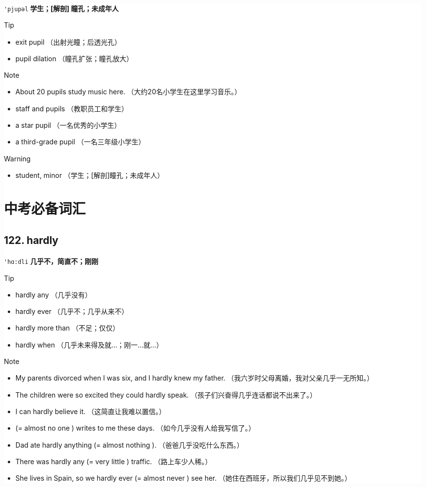 `'pjupəl`  **学生；[解剖] 瞳孔；未成年人**

> [!TIP]
>
> - exit pupil （出射光瞳；后透光孔）
>
> - pupil dilation （瞳孔扩张；瞳孔放大）
>

> [!NOTE]
>
> - About 20 pupils study music here. （大约20名小学生在这里学习音乐。）
>
> - staff and pupils （教职员工和学生）
>
> - a star pupil （一名优秀的小学生）
>
> - a third-grade pupil （一名三年级小学生）
>

> [!WARNING]
>
> - student, minor （学生；[解剖]瞳孔；未成年人）
>

# 中考必备词汇

## 122. hardly

`'hɑ:dli`  **几乎不，简直不；刚刚**

> [!TIP]
>
> - hardly any （几乎没有）
>
> - hardly ever （几乎不；几乎从来不）
>
> - hardly more than （不足；仅仅）
>
> - hardly when （几乎未来得及就…；刚一…就…）
>

> [!NOTE]
>
> - My parents divorced when I was six, and I hardly knew my father. （我六岁时父母离婚，我对父亲几乎一无所知。）
>
> - The children were so excited they could hardly speak. （孩子们兴奋得几乎连话都说不出来了。）
>
> - I can hardly believe it. （这简直让我难以置信。）
>
> - (= almost no one ) writes to me these days. （如今几乎没有人给我写信了。）
>
> - Dad ate hardly anything (= almost nothing ). （爸爸几乎没吃什么东西。）
>
> - There was hardly any (= very little ) traffic. （路上车少人稀。）
>
> - She lives in Spain, so we hardly ever (= almost never ) see her. （她住在西班牙，所以我们几乎见不到她。）
>

